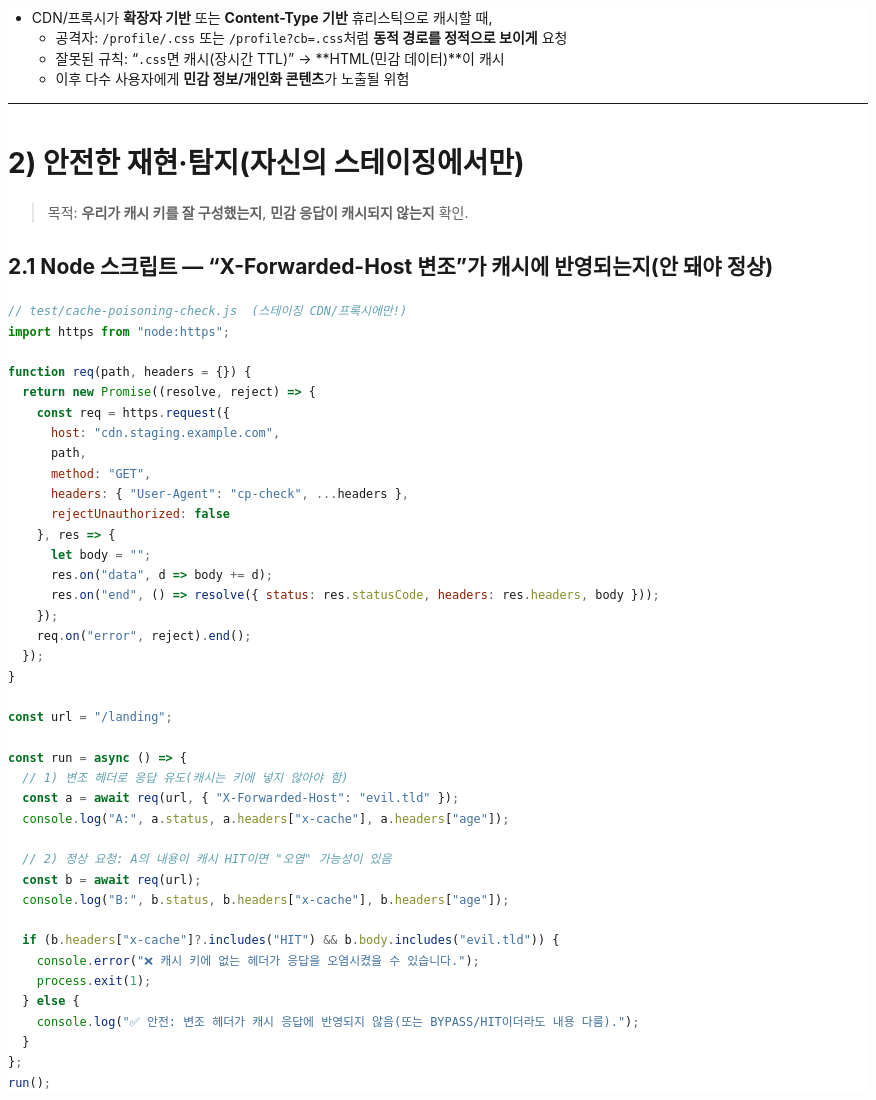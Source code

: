 - CDN/프록시가 **확장자 기반** 또는 **Content-Type 기반** 휴리스틱으로 캐시할 때,  
  - 공격자: `/profile/.css` 또는 `/profile?cb=.css`처럼 **동적 경로를 정적으로 보이게** 요청  
  - 잘못된 규칙: “`.css`면 캐시(장시간 TTL)” → **HTML(민감 데이터)**이 캐시  
  - 이후 다수 사용자에게 **민감 정보/개인화 콘텐츠**가 노출될 위험

---

# 2) 안전한 재현·탐지(자신의 스테이징에서만)

> 목적: **우리가 캐시 키를 잘 구성했는지**, **민감 응답이 캐시되지 않는지** 확인.

## 2.1 Node 스크립트 — “X-Forwarded-Host 변조”가 캐시에 반영되는지(안 돼야 정상)

```js
// test/cache-poisoning-check.js  (스테이징 CDN/프록시에만!)
import https from "node:https";

function req(path, headers = {}) {
  return new Promise((resolve, reject) => {
    const req = https.request({
      host: "cdn.staging.example.com",
      path,
      method: "GET",
      headers: { "User-Agent": "cp-check", ...headers },
      rejectUnauthorized: false
    }, res => {
      let body = "";
      res.on("data", d => body += d);
      res.on("end", () => resolve({ status: res.statusCode, headers: res.headers, body }));
    });
    req.on("error", reject).end();
  });
}

const url = "/landing";

const run = async () => {
  // 1) 변조 헤더로 응답 유도(캐시는 키에 넣지 않아야 함)
  const a = await req(url, { "X-Forwarded-Host": "evil.tld" });
  console.log("A:", a.status, a.headers["x-cache"], a.headers["age"]);

  // 2) 정상 요청: A의 내용이 캐시 HIT이면 "오염" 가능성이 있음
  const b = await req(url);
  console.log("B:", b.status, b.headers["x-cache"], b.headers["age"]);

  if (b.headers["x-cache"]?.includes("HIT") && b.body.includes("evil.tld")) {
    console.error("❌ 캐시 키에 없는 헤더가 응답을 오염시켰을 수 있습니다.");
    process.exit(1);
  } else {
    console.log("✅ 안전: 변조 헤더가 캐시 응답에 반영되지 않음(또는 BYPASS/HIT이더라도 내용 다름).");
  }
};
run();
```
